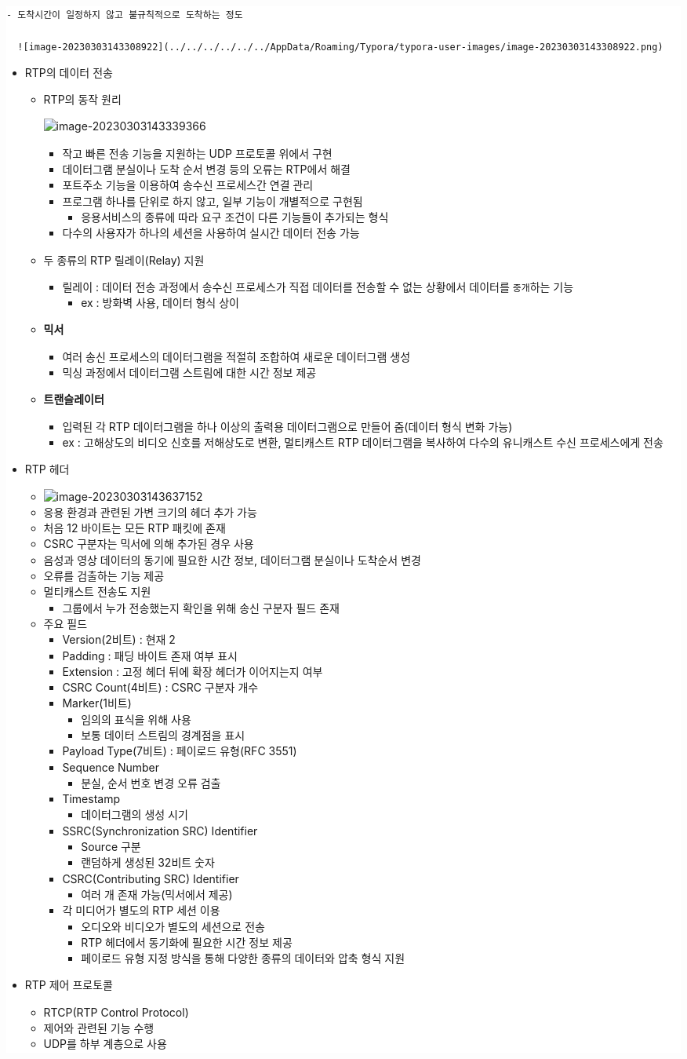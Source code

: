     - 도착시간이 일정하지 않고 불규칙적으로 도착하는 정도

      ![image-20230303143308922](../../../../../../AppData/Roaming/Typora/typora-user-images/image-20230303143308922.png)

- RTP의 데이터 전송

  - RTP의 동작 원리

    ![image-20230303143339366](../../../../../../AppData/Roaming/Typora/typora-user-images/image-20230303143339366.png)

    - 작고 빠른 전송 기능을 지원하는 UDP 프로토콜 위에서 구현
    - 데이터그램 분실이나 도착 순서 변경 등의 오류는 RTP에서 해결
    - 포트주소 기능을 이용하여 송수신 프로세스간 연결 관리
    - 프로그램 하나를 단위로 하지 않고, 일부 기능이 개별적으로 구현됨
      - 응용서비스의 종류에 따라 요구 조건이 다른 기능들이 추가되는 형식
    - 다수의 사용자가 하나의 세션을 사용하여 실시간 데이터 전송 가능

  - 두 종류의 RTP 릴레이(Relay) 지원

    - 릴레이 : 데이터 전송 과정에서 송수신 프로세스가 직접 데이터를 전송할 수 없는 상황에서 데이터를 `중개`하는 기능
      - ex : 방화벽 사용, 데이터 형식 상이

  - **믹서**

    - 여러 송신 프로세스의 데이터그램을 적절히 조합하여 새로운 데이터그램 생성
    - 믹싱 과정에서 데이터그램 스트림에 대한 시간 정보 제공

  - **트랜슬레이터**

    - 입력된 각 RTP 데이터그램을 하나 이상의 출력용 데이터그램으로 만들어 줌(데이터 형식 변화 가능)
    - ex : 고해상도의 비디오 신호를 저해상도로 변환, 멀티캐스트 RTP 데이터그램을 복사하여 다수의 유니캐스트 수신 프로세스에게 전송

- RTP 헤더
  - ![image-20230303143637152](../../../../../../AppData/Roaming/Typora/typora-user-images/image-20230303143637152.png)
  - 응용 환경과 관련된 가변 크기의 헤더 추가 가능
  - 처음 12 바이트는 모든 RTP 패킷에 존재
  - CSRC 구분자는 믹서에 의해 추가된 경우 사용
  - 음성과 영상 데이터의 동기에 필요한 시간 정보, 데이터그램 분실이나 도착순서 변경 
  - 오류를 검출하는 기능 제공
  - 멀티캐스트 전송도 지원
    - 그룹에서 누가 전송했는지 확인을 위해 송신 구분자 필드 존재
  - 주요 필드
    - Version(2비트) : 현재 2
    - Padding : 패딩 바이트 존재 여부 표시
    - Extension : 고정 헤더 뒤에 확장 헤더가 이어지는지 여부
    - CSRC Count(4비트) : CSRC 구분자 개수
    - Marker(1비트)
      - 임의의 표식을 위해 사용
      - 보통 데이터 스트림의 경계점을 표시
    - Payload Type(7비트) : 페이로드 유형(RFC 3551)
    - Sequence Number
      - 분실, 순서 번호 변경 오류 검출
    - Timestamp
      - 데이터그램의 생성 시기
    - SSRC(Synchronization SRC) Identifier
      - Source 구분
      - 랜덤하게 생성된 32비트 숫자
    - CSRC(Contributing SRC) Identifier
      - 여러 개 존재 가능(믹서에서 제공)
    - 각 미디어가 별도의 RTP 세션 이용
      - 오디오와 비디오가 별도의 세션으로 전송
      - RTP 헤더에서 동기화에 필요한 시간 정보 제공
      - 페이로드 유형 지정 방식을 통해 다양한 종류의 데이터와 압축 형식 지원
- RTP 제어 프로토콜
  - RTCP(RTP Control Protocol)
  - 제어와 관련된 기능 수행
  - UDP를 하부 계층으로 사용